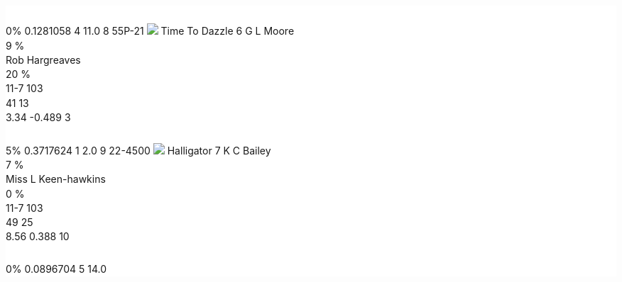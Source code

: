    <td style="text-align:center;"> <div class="progress" style="height:5px">     <div class="progress-bar rounded-3 bg-primary" role="progressbar" style="width: 0% " aria-valuenow="25" aria-valuemin="0" aria-valuemax="100"></div> </div> <br> 0% </td>
   <td style="text-align:center;"> 0.1281058 </td>
   <td style="text-align:center;"> 4 </td>
   <td style="text-align:center;"> 11.0 </td>
  </tr>
  <tr>
   <td style="text-align:center;width: 65px; "> 8 </td>
   <td style="text-align:left;"> 55P-21 </td>
   <td style="text-align:center;width: 40px; ">  <html><body><img src="https://www.attheraces.com/images/silks/20240326/20240326tau142008.png?v=2"></body></html>
</td>
   <td style="text-align:left;"> Time To Dazzle </td>
   <td style="text-align:center;"> 6 </td>
   <td style="text-align:left;"> G L Moore <br> <div class="badge rounded-pill cool "> 9 % <div> </div>
</div>
</td>
   <td style="text-align:left;"> Rob Hargreaves <br> <div class="badge rounded-pill average "> 20 % <div> </div>
</div>
</td>
   <td style="text-align:center;"> 11-7 </td>
   <td style="text-align:center;"> 103 <br> 41 </td>
   <td style="text-align:center;"> 13 <br> 3.34 </td>
   <td style="text-align:center;"> -0.489 </td>
   <td style="text-align:center;"> 3 </td>
   <td style="text-align:center;"> <div class="progress" style="height:5px">     <div class="progress-bar rounded-3 bg-primary" role="progressbar" style="width: 5% " aria-valuenow="25" aria-valuemin="0" aria-valuemax="100"></div> </div> <br> 5% </td>
   <td style="text-align:center;"> 0.3717624 </td>
   <td style="text-align:center;"> 1 </td>
   <td style="text-align:center;"> 2.0 </td>
  </tr>
  <tr>
   <td style="text-align:center;width: 65px; "> 9 </td>
   <td style="text-align:left;"> 22-4500 </td>
   <td style="text-align:center;width: 40px; ">  <html><body><img src="https://www.attheraces.com/images/silks/20240326/20240326tau142009.png?v=2"></body></html>
</td>
   <td style="text-align:left;"> Halligator </td>
   <td style="text-align:center;"> 7 </td>
   <td style="text-align:left;"> K C Bailey <br> <div class="badge rounded-pill cool "> 7 % <div> </div>
</div>
</td>
   <td style="text-align:left;"> Miss L Keen-hawkins  <br> <div class="badge rounded-pill cool "> 0 % <div> </div>
</div>
</td>
   <td style="text-align:center;"> 11-7 </td>
   <td style="text-align:center;"> 103 <br> 49 </td>
   <td style="text-align:center;"> 25 <br> 8.56 </td>
   <td style="text-align:center;"> 0.388 </td>
   <td style="text-align:center;"> 10 </td>
   <td style="text-align:center;"> <div class="progress" style="height:5px">     <div class="progress-bar rounded-3 bg-primary" role="progressbar" style="width: 0% " aria-valuenow="25" aria-valuemin="0" aria-valuemax="100"></div> </div> <br> 0% </td>
   <td style="text-align:center;"> 0.0896704 </td>
   <td style="text-align:center;"> 5 </td>
   <td style="text-align:center;"> 14.0 </td>
  </tr>
  <tr>